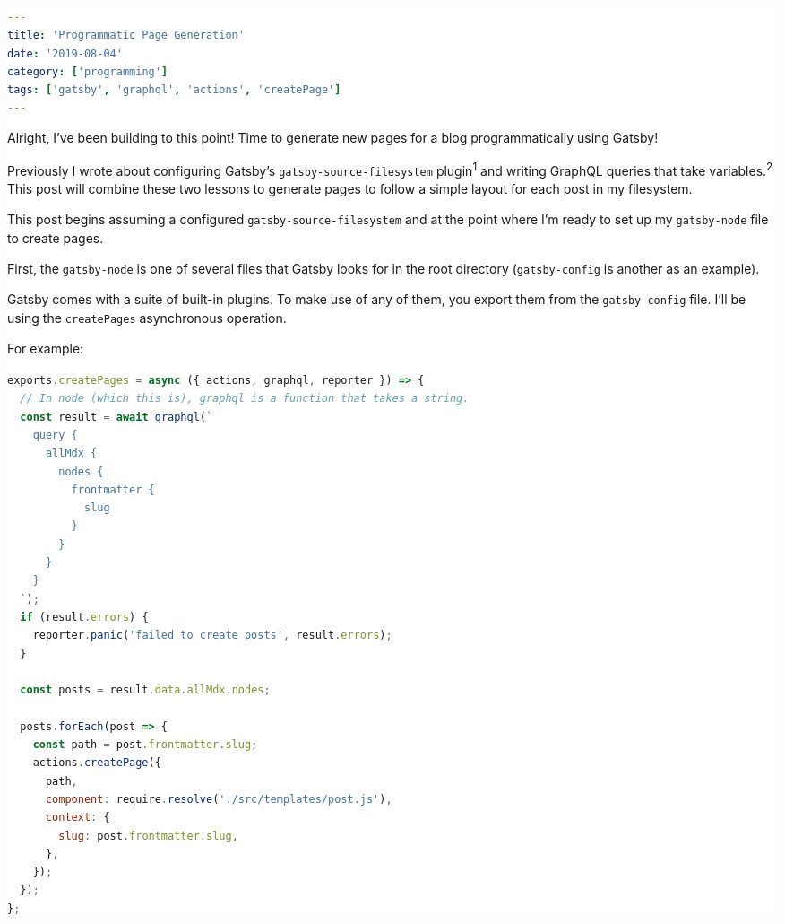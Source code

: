 ```yaml
---
title: 'Programmatic Page Generation'
date: '2019-08-04'
category: ['programming']
tags: ['gatsby', 'graphql', 'actions', 'createPage']
---
```

Alright, I’ve been building to this point! Time to generate new pages for a blog programmatically using Gatsby!

Previously I wrote about configuring Gatsby’s `gatsby-source-filesystem` plugin<sup>1</sup> and writing GraphQL queries that take  variables.<sup>2</sup> This post will combine these two lessons to generate pages to follow a simple layout for each post in my filesystem.

This post begins assuming a configured  `gatsby-source-filesystem` and at the point where I’m ready to set up my `gatsby-node` file to create pages.

First, the `gatsby-node` is one of several files that Gatsby looks for in the root directory (`gatsby-config` is another as an example).

Gatsby comes with a suite of built-in plugins. To make use of any of them, you export them from the `gatsby-config` file. I’ll be using the `createPages` asynchronous operation.

For example:
``` javascript
exports.createPages = async ({ actions, graphql, reporter }) => {
  // In node (which this is), graphql is a function that takes a string.
  const result = await graphql(`
    query {
      allMdx {
        nodes {
          frontmatter {
            slug
          }
        }
      }
    }
  `);
  if (result.errors) {
    reporter.panic('failed to create posts', result.errors);
  }

  const posts = result.data.allMdx.nodes;

  posts.forEach(post => {
    const path = post.frontmatter.slug;
    actions.createPage({
      path,
      component: require.resolve('./src/templates/post.js'),
      context: {
        slug: post.frontmatter.slug,
      },
    });
  });
};
```
